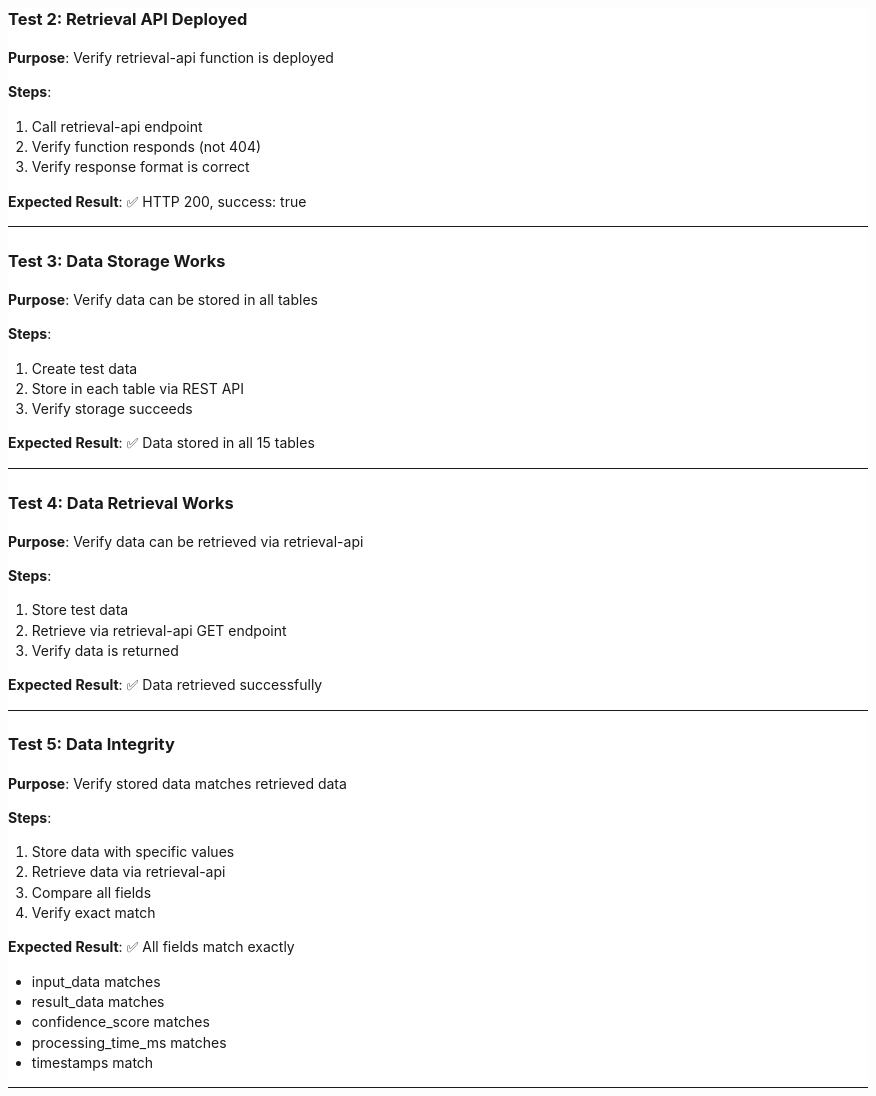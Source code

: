 
### Test 2: Retrieval API Deployed
**Purpose**: Verify retrieval-api function is deployed

**Steps**:
1. Call retrieval-api endpoint
2. Verify function responds (not 404)
3. Verify response format is correct

**Expected Result**: ✅ HTTP 200, success: true

---

### Test 3: Data Storage Works
**Purpose**: Verify data can be stored in all tables

**Steps**:
1. Create test data
2. Store in each table via REST API
3. Verify storage succeeds

**Expected Result**: ✅ Data stored in all 15 tables

---

### Test 4: Data Retrieval Works
**Purpose**: Verify data can be retrieved via retrieval-api

**Steps**:
1. Store test data
2. Retrieve via retrieval-api GET endpoint
3. Verify data is returned

**Expected Result**: ✅ Data retrieved successfully

---

### Test 5: Data Integrity
**Purpose**: Verify stored data matches retrieved data

**Steps**:
1. Store data with specific values
2. Retrieve data via retrieval-api
3. Compare all fields
4. Verify exact match

**Expected Result**: ✅ All fields match exactly
- input_data matches
- result_data matches
- confidence_score matches
- processing_time_ms matches
- timestamps match

---
